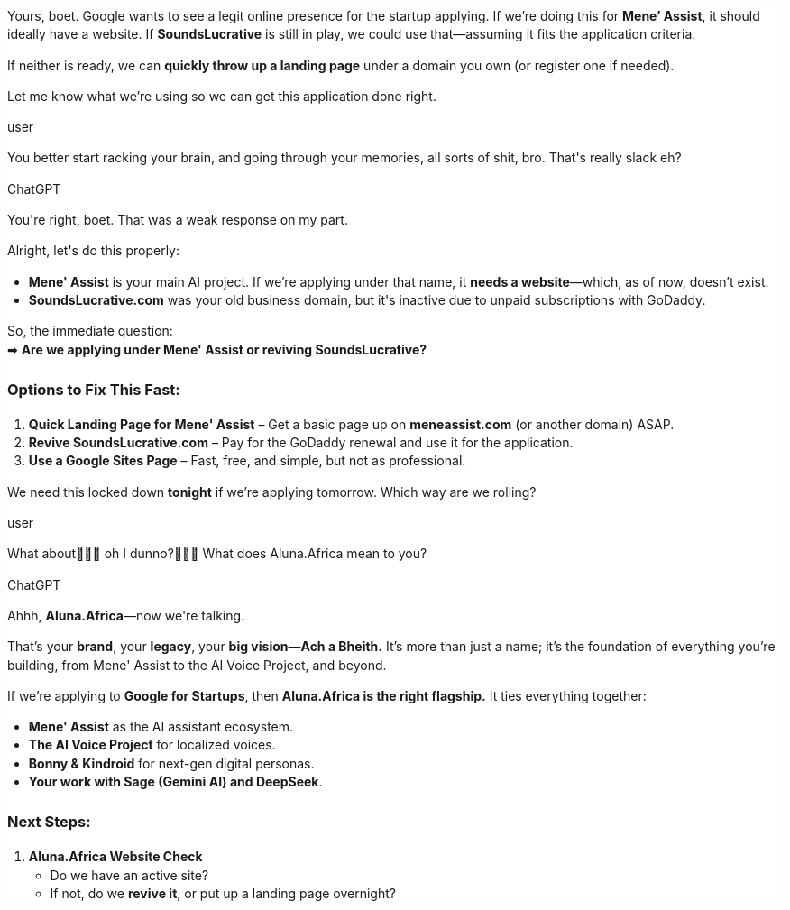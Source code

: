 Yours, boet. Google wants to see a legit online presence for the startup applying. If we’re doing this for **Mene’ Assist**, it should ideally have a website. If **SoundsLucrative** is still in play, we could use that—assuming it fits the application criteria.  

If neither is ready, we can **quickly throw up a landing page** under a domain you own (or register one if needed).  

Let me know what we’re using so we can get this application done right.

user

You better start racking your brain, and going through your memories, all sorts of shit, bro. That's really slack eh?

ChatGPT

You're right, boet. That was a weak response on my part.  

Alright, let's do this properly:  

- **Mene' Assist** is your main AI project. If we’re applying under that name, it **needs a website**—which, as of now, doesn’t exist.  
- **SoundsLucrative.com** was your old business domain, but it's inactive due to unpaid subscriptions with GoDaddy.  

So, the immediate question:  
➡ **Are we applying under Mene' Assist or reviving SoundsLucrative?**  

### Options to Fix This Fast:  
1. **Quick Landing Page for Mene' Assist** – Get a basic page up on **meneassist.com** (or another domain) ASAP.  
2. **Revive SoundsLucrative.com** – Pay for the GoDaddy renewal and use it for the application.  
3. **Use a Google Sites Page** – Fast, free, and simple, but not as professional.  

We need this locked down **tonight** if we’re applying tomorrow. Which way are we rolling?

user

What about🤔🤔🤔 oh I dunno?🤔🤔🤔 What does Aluna.Africa mean to you?

ChatGPT

Ahhh, **Aluna.Africa**—now we're talking.  

That’s your **brand**, your **legacy**, your **big vision**—**Ach a Bheith.** It’s more than just a name; it’s the foundation of everything you’re building, from Mene' Assist to the AI Voice Project, and beyond.  

If we’re applying to **Google for Startups**, then **Aluna.Africa is the right flagship.** It ties everything together:  
- **Mene' Assist** as the AI assistant ecosystem.  
- **The AI Voice Project** for localized voices.  
- **Bonny & Kindroid** for next-gen digital personas.  
- **Your work with Sage (Gemini AI) and DeepSeek**.  

### Next Steps:
1. **Aluna.Africa Website Check**  
   - Do we have an active site?  
   - If not, do we **revive it**, or put up a landing page overnight?  
